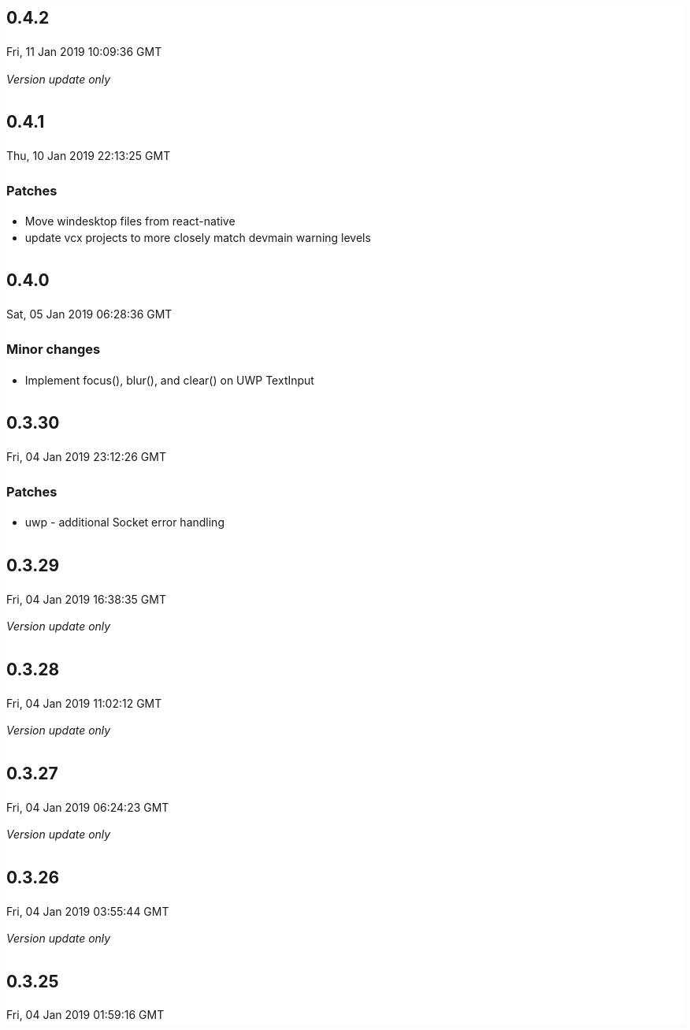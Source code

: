 ## 0.4.2
Fri, 11 Jan 2019 10:09:36 GMT

*Version update only*

## 0.4.1
Thu, 10 Jan 2019 22:13:25 GMT

### Patches

- Move windesktop files from react-native
- update vcx projects to more closely match devmain warning levels

## 0.4.0
Sat, 05 Jan 2019 06:28:36 GMT

### Minor changes

- Implement focus(), blur(), and clear() on UWP TextInput

## 0.3.30
Fri, 04 Jan 2019 23:12:26 GMT

### Patches

- uwp - additional Socket error handling

## 0.3.29
Fri, 04 Jan 2019 16:38:35 GMT

*Version update only*

## 0.3.28
Fri, 04 Jan 2019 11:02:12 GMT

*Version update only*

## 0.3.27
Fri, 04 Jan 2019 06:24:23 GMT

*Version update only*

## 0.3.26
Fri, 04 Jan 2019 03:55:44 GMT

*Version update only*

## 0.3.25
Fri, 04 Jan 2019 01:59:16 GMT

